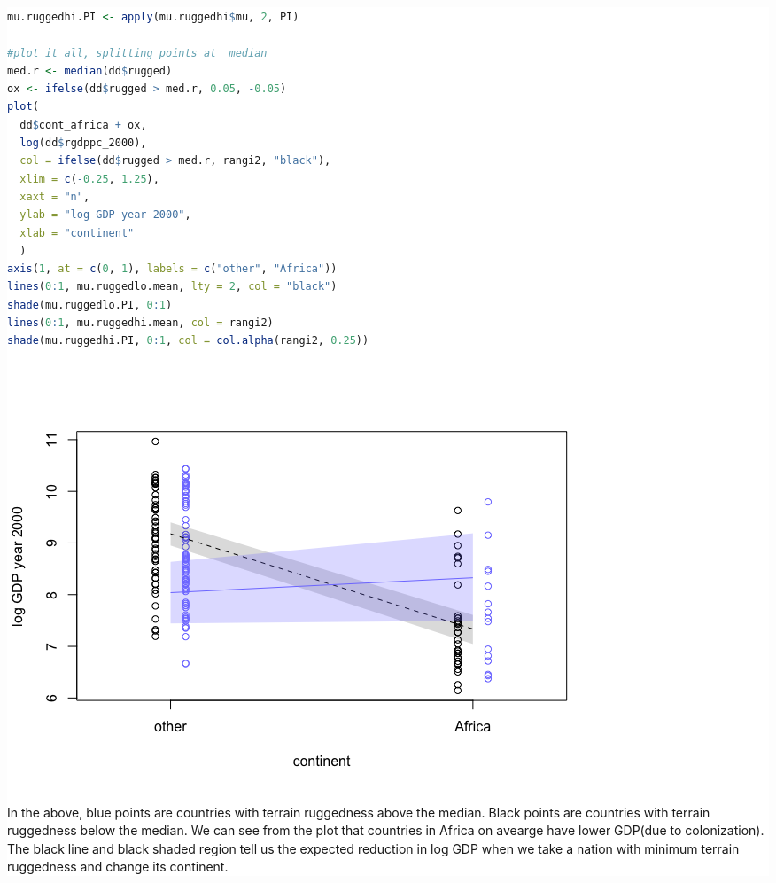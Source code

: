 ``` r
mu.ruggedhi.PI <- apply(mu.ruggedhi$mu, 2, PI) 

#plot it all, splitting points at  median
med.r <- median(dd$rugged)
ox <- ifelse(dd$rugged > med.r, 0.05, -0.05)
plot(
  dd$cont_africa + ox,
  log(dd$rgdppc_2000),
  col = ifelse(dd$rugged > med.r, rangi2, "black"),
  xlim = c(-0.25, 1.25),
  xaxt = "n",
  ylab = "log GDP year 2000",
  xlab = "continent"
  ) 
axis(1, at = c(0, 1), labels = c("other", "Africa"))
lines(0:1, mu.ruggedlo.mean, lty = 2, col = "black")
shade(mu.ruggedlo.PI, 0:1)
lines(0:1, mu.ruggedhi.mean, col = rangi2)
shade(mu.ruggedhi.PI, 0:1, col = col.alpha(rangi2, 0.25))
```

![](chapter_7_files/figure-gfm/unnamed-chunk-21-1.png)

In the above, blue points are countries with terrain ruggedness above
the median. Black points are countries with terrain ruggedness below the
median. We can see from the plot that countries in Africa on avearge
have lower GDP(due to colonization). The black line and black shaded
region tell us the expected reduction in log GDP when we take a nation
with minimum terrain ruggedness and change its continent.
